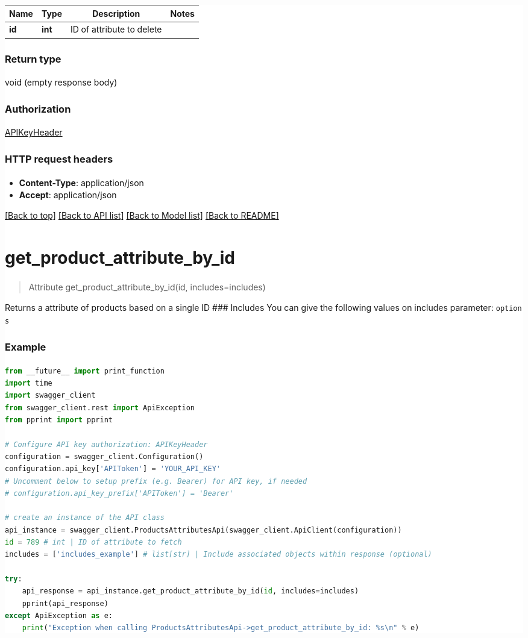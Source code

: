 Name | Type | Description  | Notes
------------- | ------------- | ------------- | -------------
 **id** | **int**| ID of attribute to delete | 

### Return type

void (empty response body)

### Authorization

[APIKeyHeader](../README.md#APIKeyHeader)

### HTTP request headers

 - **Content-Type**: application/json
 - **Accept**: application/json

[[Back to top]](#) [[Back to API list]](../README.md#documentation-for-api-endpoints) [[Back to Model list]](../README.md#documentation-for-models) [[Back to README]](../README.md)

# **get_product_attribute_by_id**
> Attribute get_product_attribute_by_id(id, includes=includes)



Returns a attribute of products based on a single ID  ### Includes You can give the following values on includes parameter: `options` 

### Example
```python
from __future__ import print_function
import time
import swagger_client
from swagger_client.rest import ApiException
from pprint import pprint

# Configure API key authorization: APIKeyHeader
configuration = swagger_client.Configuration()
configuration.api_key['APIToken'] = 'YOUR_API_KEY'
# Uncomment below to setup prefix (e.g. Bearer) for API key, if needed
# configuration.api_key_prefix['APIToken'] = 'Bearer'

# create an instance of the API class
api_instance = swagger_client.ProductsAttributesApi(swagger_client.ApiClient(configuration))
id = 789 # int | ID of attribute to fetch
includes = ['includes_example'] # list[str] | Include associated objects within response (optional)

try:
    api_response = api_instance.get_product_attribute_by_id(id, includes=includes)
    pprint(api_response)
except ApiException as e:
    print("Exception when calling ProductsAttributesApi->get_product_attribute_by_id: %s\n" % e)
```

